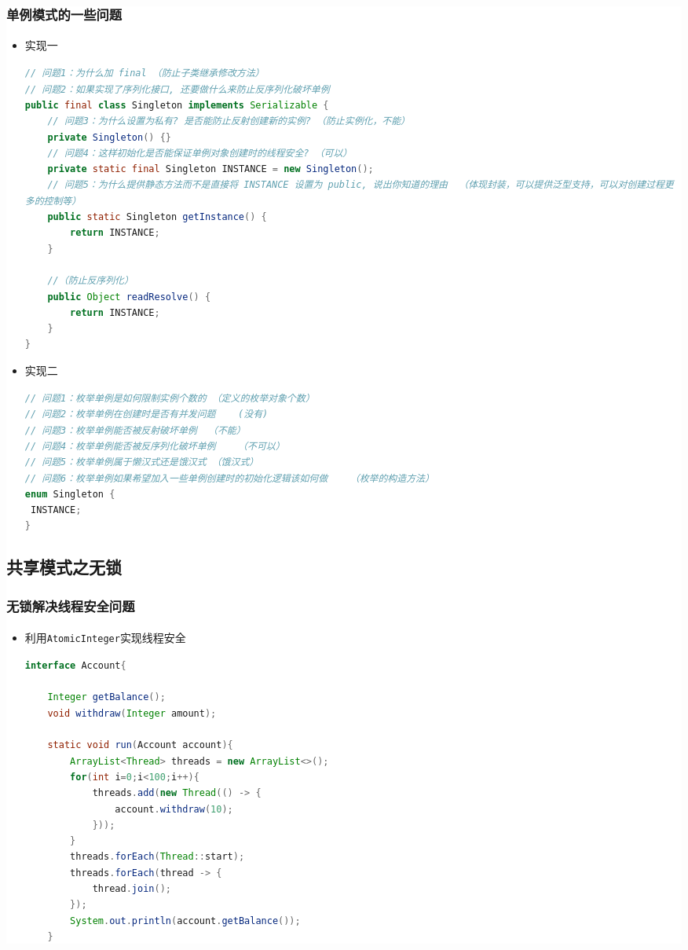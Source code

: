  

### 单例模式的一些问题

* 实现一

  ```java
  // 问题1：为什么加 final （防止子类继承修改方法）
  // 问题2：如果实现了序列化接口, 还要做什么来防止反序列化破坏单例 
  public final class Singleton implements Serializable {
      // 问题3：为什么设置为私有? 是否能防止反射创建新的实例? （防止实例化，不能）
      private Singleton() {}
      // 问题4：这样初始化是否能保证单例对象创建时的线程安全? （可以）
      private static final Singleton INSTANCE = new Singleton();
      // 问题5：为什么提供静态方法而不是直接将 INSTANCE 设置为 public, 说出你知道的理由	（体现封装，可以提供泛型支持，可以对创建过程更多的控制等）
      public static Singleton getInstance() {
          return INSTANCE;
      }
      
      //（防止反序列化）
      public Object readResolve() {
          return INSTANCE;
      }
  }
  ```

* 实现二

  ```java
  // 问题1：枚举单例是如何限制实例个数的	（定义的枚举对象个数）
  // 问题2：枚举单例在创建时是否有并发问题	(没有)
  // 问题3：枚举单例能否被反射破坏单例	（不能）
  // 问题4：枚举单例能否被反序列化破坏单例	（不可以）
  // 问题5：枚举单例属于懒汉式还是饿汉式	（饿汉式）
  // 问题6：枚举单例如果希望加入一些单例创建时的初始化逻辑该如何做	（枚举的构造方法）
  enum Singleton {
   INSTANCE;
  }
  ```



## 共享模式之无锁

### 无锁解决线程安全问题

* 利用`AtomicInteger`实现线程安全

  ```java
  interface Account{
  
      Integer getBalance();
      void withdraw(Integer amount);
  
      static void run(Account account){
          ArrayList<Thread> threads = new ArrayList<>();
          for(int i=0;i<100;i++){
              threads.add(new Thread(() -> {
                  account.withdraw(10);
              }));
          }
          threads.forEach(Thread::start);
          threads.forEach(thread -> {
              thread.join();
          });
          System.out.println(account.getBalance());
      }
  ```
